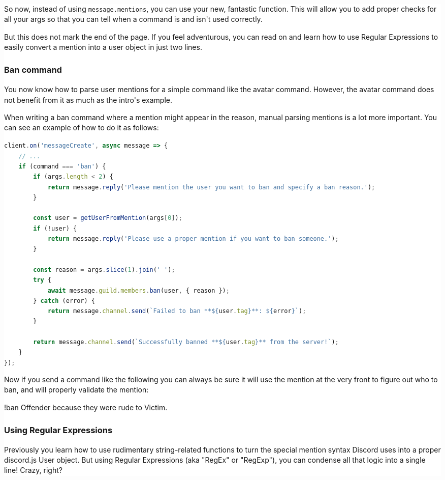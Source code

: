 So now, instead of using `message.mentions`, you can use your new, fantastic function.
This will allow you to add proper checks for all your args so that you can tell when a command is and isn't used correctly.

But this does not mark the end of the page. If you feel adventurous, you can read on and learn how to use Regular Expressions to easily convert a mention into a user object in just two lines.

### Ban command

You now know how to parse user mentions for a simple command like the avatar command. However, the avatar command does not benefit from it as much as the intro's example.

When writing a ban command where a mention might appear in the reason, manual parsing mentions is a lot more important. You can see an example of how to do it as follows:

```js {1,3-21}
client.on('messageCreate', async message => {
	// ...
	if (command === 'ban') {
		if (args.length < 2) {
			return message.reply('Please mention the user you want to ban and specify a ban reason.');
		}

		const user = getUserFromMention(args[0]);
		if (!user) {
			return message.reply('Please use a proper mention if you want to ban someone.');
		}

		const reason = args.slice(1).join(' ');
		try {
			await message.guild.members.ban(user, { reason });
		} catch (error) {
			return message.channel.send(`Failed to ban **${user.tag}**: ${error}`);
		}

		return message.channel.send(`Successfully banned **${user.tag}** from the server!`);
	}
});
```

Now if you send a command like the following you can always be sure it will use the mention at the very front to figure out who to ban, and will properly validate the mention:

<DiscordMessages>
	<DiscordMessage profile="user">
		!ban <DiscordMention>Offender</DiscordMention> because they were rude to <DiscordMention>Victim</DiscordMention>.
	</DiscordMessage>
</DiscordMessages>

### Using Regular Expressions

Previously you learn how to use rudimentary string-related functions to turn the special mention syntax Discord uses into a proper discord.js User object.
But using Regular Expressions (aka "RegEx" or "RegExp"), you can condense all that logic into a single line! Crazy, right?
